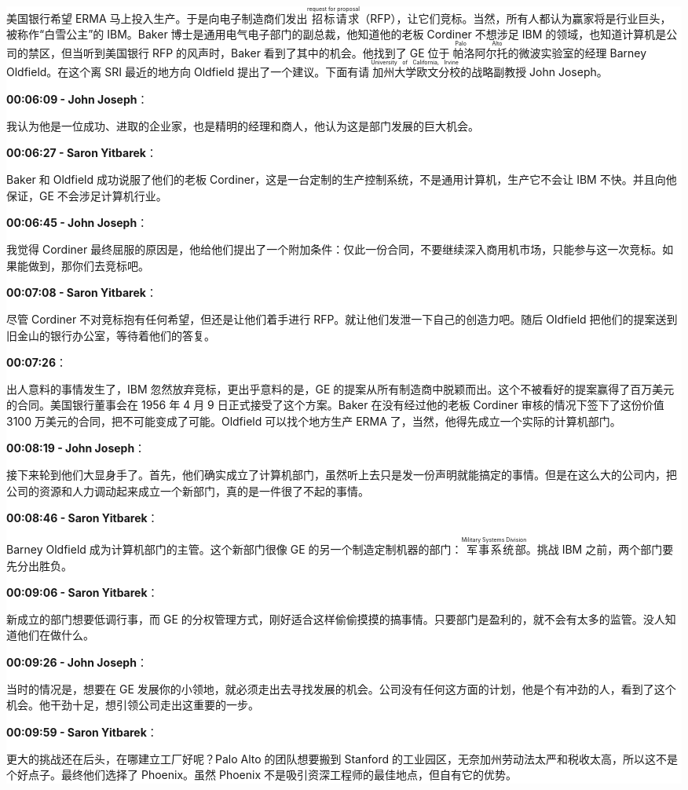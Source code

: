 
美国银行希望 ERMA 马上投入生产。于是向电子制造商们发出<ruby> 招标请求 <rt>  request for proposal </rt></ruby>（RFP），让它们竞标。当然，所有人都认为赢家将是行业巨头，被称作“白雪公主”的 IBM。Baker 博士是通用电气电子部门的副总裁，他知道他的老板 Cordiner 不想涉足 IBM 的领域，也知道计算机是公司的禁区，但当听到美国银行 RFP 的风声时，Baker 看到了其中的机会。他找到了 GE 位于<ruby> 帕洛阿尔托 <rt>  Palo Alto </rt></ruby>的微波实验室的经理 Barney Oldfield。在这个离 SRI 最近的地方向 Oldfield 提出了一个建议。下面有请<ruby> 加州大学欧文分校 <rt>  University of California, Irvine </rt></ruby>的战略副教授 John Joseph。


**00:06:09 - John Joseph**：


我认为他是一位成功、进取的企业家，也是精明的经理和商人，他认为这是部门发展的巨大机会。


**00:06:27 - Saron Yitbarek**：


Baker 和 Oldfield 成功说服了他们的老板 Cordiner，这是一台定制的生产控制系统，不是通用计算机，生产它不会让 IBM 不快。并且向他保证，GE 不会涉足计算机行业。


**00:06:45 - John Joseph**：


我觉得 Cordiner 最终屈服的原因是，他给他们提出了一个附加条件：仅此一份合同，不要继续深入商用机市场，只能参与这一次竞标。如果能做到，那你们去竞标吧。


**00:07:08 - Saron Yitbarek**：


尽管 Cordiner 不对竞标抱有任何希望，但还是让他们着手进行 RFP。就让他们发泄一下自己的创造力吧。随后 Oldfield 把他们的提案送到旧金山的银行办公室，等待着他们的答复。


**00:07:26**：


出人意料的事情发生了，IBM 忽然放弃竞标，更出乎意料的是，GE 的提案从所有制造商中脱颖而出。这个不被看好的提案赢得了百万美元的合同。美国银行董事会在 1956 年 4 月 9 日正式接受了这个方案。Baker 在没有经过他的老板 Cordiner 审核的情况下签下了这份价值 3100 万美元的合同，把不可能变成了可能。Oldfield 可以找个地方生产 ERMA 了，当然，他得先成立一个实际的计算机部门。


**00:08:19 - John Joseph**：


接下来轮到他们大显身手了。首先，他们确实成立了计算机部门，虽然听上去只是发一份声明就能搞定的事情。但是在这么大的公司内，把公司的资源和人力调动起来成立一个新部门，真的是一件很了不起的事情。


**00:08:46 - Saron Yitbarek**：


Barney Oldfield 成为计算机部门的主管。这个新部门很像 GE 的另一个制造定制机器的部门：<ruby> 军事系统部 <rt>  Military Systems Division </rt></ruby>。挑战 IBM 之前，两个部门要先分出胜负。


**00:09:06 - Saron Yitbarek**：


新成立的部门想要低调行事，而 GE 的分权管理方式，刚好适合这样偷偷摸摸的搞事情。只要部门是盈利的，就不会有太多的监管。没人知道他们在做什么。


**00:09:26 - John Joseph**：


当时的情况是，想要在 GE 发展你的小领地，就必须走出去寻找发展的机会。公司没有任何这方面的计划，他是个有冲劲的人，看到了这个机会。他干劲十足，想引领公司走出这重要的一步。


**00:09:59 - Saron Yitbarek**：


更大的挑战还在后头，在哪建立工厂好呢？Palo Alto 的团队想要搬到 Stanford 的工业园区，无奈加州劳动法太严和税收太高，所以这不是个好点子。最终他们选择了 Phoenix。虽然 Phoenix 不是吸引资深工程师的最佳地点，但自有它的优势。
